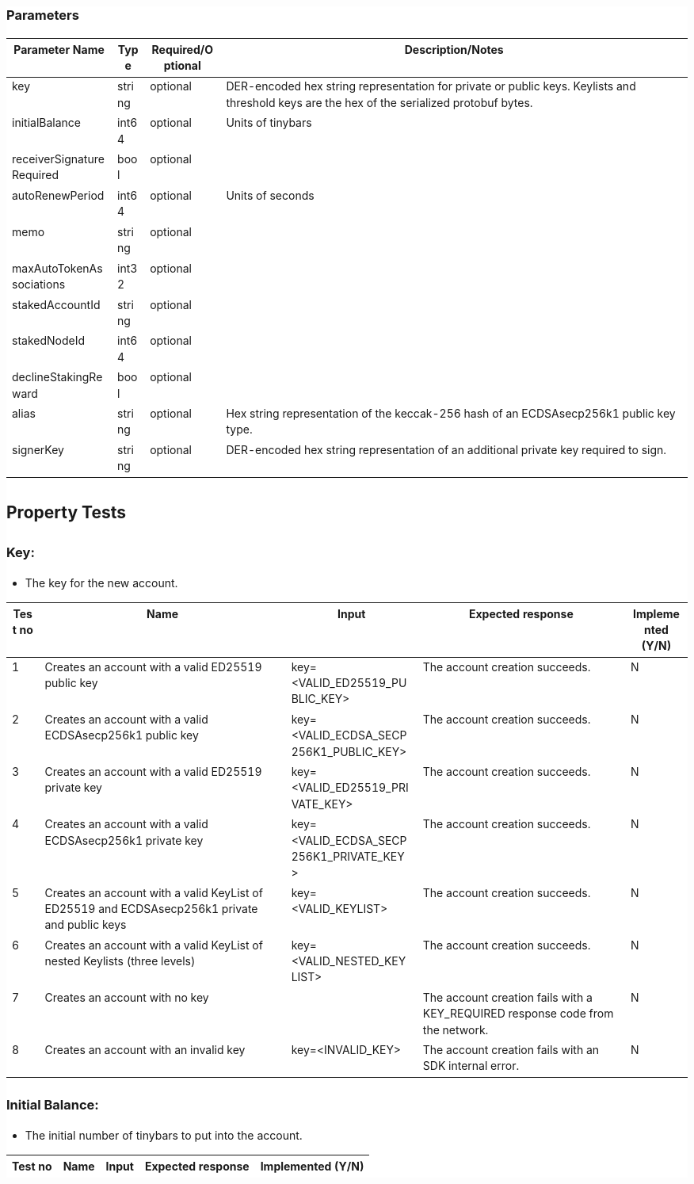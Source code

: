 ### Parameters

| Parameter Name            | Type   | Required/Optional | Description/Notes                                                                                                                           |
|---------------------------|--------|-------------------|---------------------------------------------------------------------------------------------------------------------------------------------|
| key                       | string | optional          | DER-encoded hex string representation for private or public keys. Keylists and threshold keys are the hex of the serialized protobuf bytes. |
| initialBalance            | int64  | optional          | Units of tinybars                                                                                                                           |
| receiverSignatureRequired | bool   | optional          |                                                                                                                                             |
| autoRenewPeriod           | int64  | optional          | Units of seconds                                                                                                                            |
| memo                      | string | optional          |                                                                                                                                             |
| maxAutoTokenAssociations  | int32  | optional          |                                                                                                                                             |
| stakedAccountId           | string | optional          |                                                                                                                                             |
| stakedNodeId              | int64  | optional          |                                                                                                                                             |
| declineStakingReward      | bool   | optional          |                                                                                                                                             |
| alias                     | string | optional          | Hex string representation of the keccak-256 hash of an ECDSAsecp256k1 public key type.                                                      |
| signerKey                 | string | optional          | DER-encoded hex string representation of an additional private key required to sign.                                                        |

## Property Tests

### **Key:**

- The key for the new account.

| Test no | Name                                                                                          | Input                                   | Expected response                                                              | Implemented (Y/N) |
|---------|-----------------------------------------------------------------------------------------------|-----------------------------------------|--------------------------------------------------------------------------------|-------------------|
| 1       | Creates an account with a valid ED25519 public key                                            | key=<VALID_ED25519_PUBLIC_KEY>          | The account creation succeeds.                                                 | N                 |
| 2       | Creates an account with a valid ECDSAsecp256k1 public key                                     | key=<VALID_ECDSA_SECP256K1_PUBLIC_KEY>  | The account creation succeeds.                                                 | N                 |
| 3       | Creates an account with a valid ED25519 private key                                           | key=<VALID_ED25519_PRIVATE_KEY>         | The account creation succeeds.                                                 | N                 |
| 4       | Creates an account with a valid ECDSAsecp256k1 private key                                    | key=<VALID_ECDSA_SECP256K1_PRIVATE_KEY> | The account creation succeeds.                                                 | N                 |
| 5       | Creates an account with a valid KeyList of ED25519 and ECDSAsecp256k1 private and public keys | key=<VALID_KEYLIST>                     | The account creation succeeds.                                                 | N                 |
| 6       | Creates an account with a valid KeyList of nested Keylists (three levels)                     | key=<VALID_NESTED_KEYLIST>              | The account creation succeeds.                                                 | N                 |
| 7       | Creates an account with no key                                                                |                                         | The account creation fails with a KEY_REQUIRED response code from the network. | N                 |
| 8       | Creates an account with an invalid key                                                        | key=<INVALID_KEY>                       | The account creation fails with an SDK internal error.                         | N                 |

### **Initial Balance:**

- The initial number of tinybars to put into the account.

| Test no | Name                                                                                | Input                                             | Expected response                                                                             | Implemented (Y/N) |
|---------|-------------------------------------------------------------------------------------|---------------------------------------------------|-----------------------------------------------------------------------------------------------|-------------------|